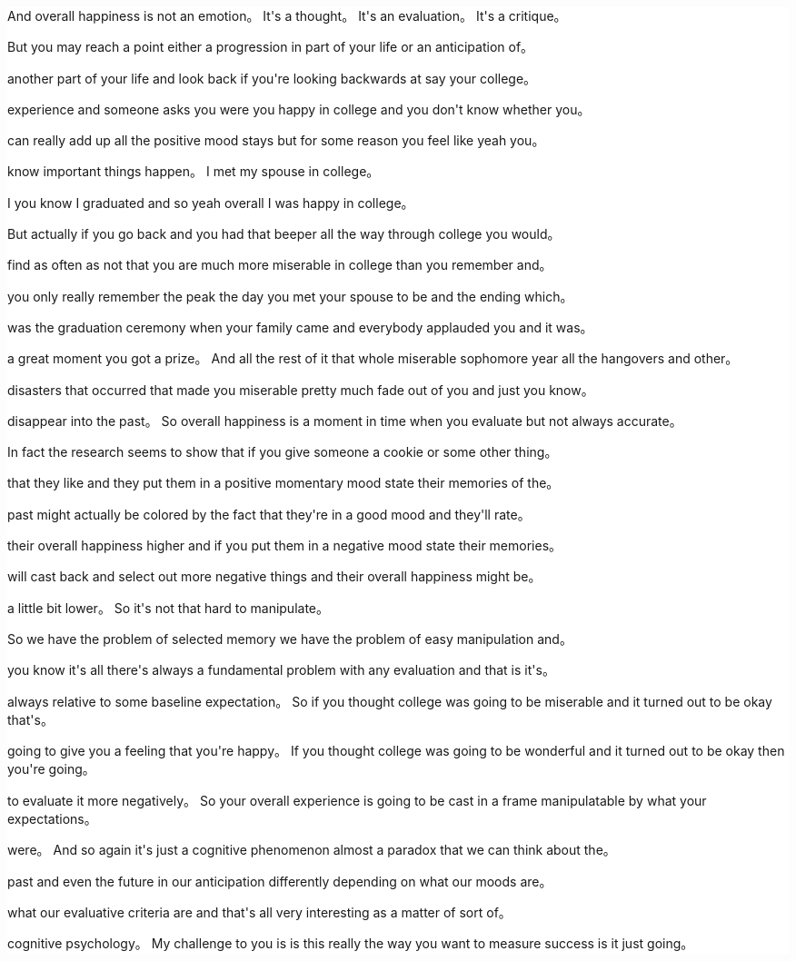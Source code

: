 And overall happiness is not an emotion。 It's a thought。 It's an evaluation。 It's a critique。

But you may reach a point either a progression in part of your life or an anticipation of。

another part of your life and look back if you're looking backwards at say your college。

experience and someone asks you were you happy in college and you don't know whether you。

can really add up all the positive mood stays but for some reason you feel like yeah you。

know important things happen。 I met my spouse in college。

I you know I graduated and so yeah overall I was happy in college。

But actually if you go back and you had that beeper all the way through college you would。

find as often as not that you are much more miserable in college than you remember and。

you only really remember the peak the day you met your spouse to be and the ending which。

was the graduation ceremony when your family came and everybody applauded you and it was。

a great moment you got a prize。 And all the rest of it that whole miserable sophomore year all the hangovers and other。

disasters that occurred that made you miserable pretty much fade out of you and just you know。

disappear into the past。 So overall happiness is a moment in time when you evaluate but not always accurate。

In fact the research seems to show that if you give someone a cookie or some other thing。

that they like and they put them in a positive momentary mood state their memories of the。

past might actually be colored by the fact that they're in a good mood and they'll rate。

their overall happiness higher and if you put them in a negative mood state their memories。

will cast back and select out more negative things and their overall happiness might be。

a little bit lower。 So it's not that hard to manipulate。

So we have the problem of selected memory we have the problem of easy manipulation and。

you know it's all there's always a fundamental problem with any evaluation and that is it's。

always relative to some baseline expectation。 So if you thought college was going to be miserable and it turned out to be okay that's。

going to give you a feeling that you're happy。 If you thought college was going to be wonderful and it turned out to be okay then you're going。

to evaluate it more negatively。 So your overall experience is going to be cast in a frame manipulatable by what your expectations。

were。 And so again it's just a cognitive phenomenon almost a paradox that we can think about the。

past and even the future in our anticipation differently depending on what our moods are。

what our evaluative criteria are and that's all very interesting as a matter of sort of。

cognitive psychology。 My challenge to you is is this really the way you want to measure success is it just going。
